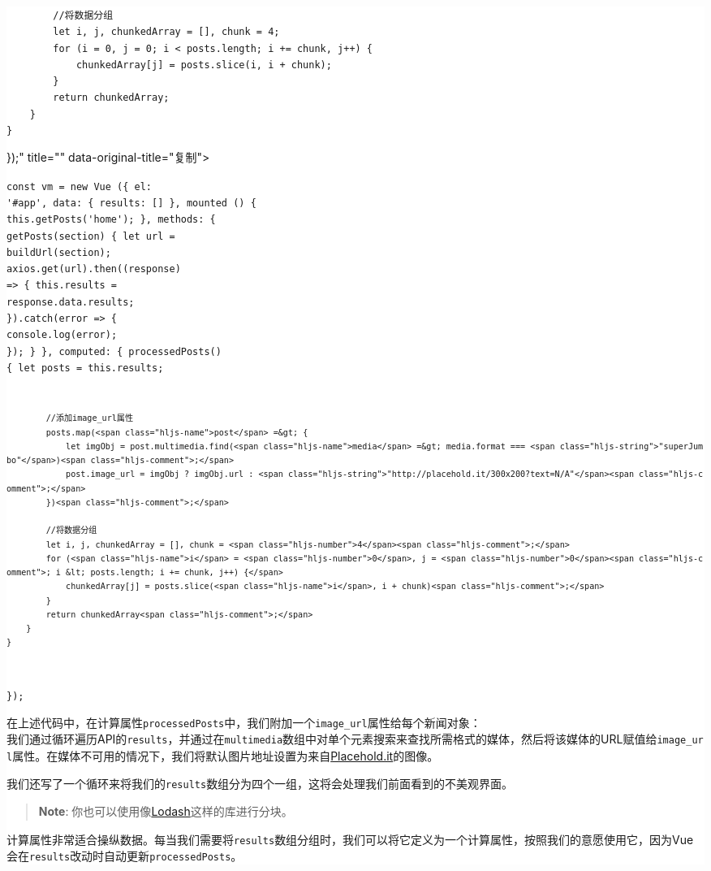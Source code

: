             //将数据分组
            let i, j, chunkedArray = [], chunk = 4;
            for (i = 0, j = 0; i < posts.length; i += chunk, j++) {
                chunkedArray[j] = posts.slice(i, i + chunk);
            }
            return chunkedArray;
        }
    }
});" title="" data-original-title="复制"></span>
      <span type="button" class="saveToNote code-tool" data-toggle="tooltip" data-placement="top" title="" data-original-title="放进笔记"></span>
      </div>
      </div><pre class="hljs lisp"><code>const vm = new Vue ({
    el: '#app',
    data: {
        results: []
    },
    mounted () {
        this.getPosts('home')<span class="hljs-comment">;</span>
    },
    methods: {
        getPosts(<span class="hljs-name">section</span>) {
            let url = buildUrl(<span class="hljs-name">section</span>)<span class="hljs-comment">;</span>
            axios.get(<span class="hljs-name">url</span>).then((<span class="hljs-name">response</span>) =&gt; {
                this.results = response.data.results<span class="hljs-comment">;</span>
            }).catch(<span class="hljs-name">error</span> =&gt; {
                console.log(<span class="hljs-name">error</span>)<span class="hljs-comment">;</span>
            })<span class="hljs-comment">;</span>
        }
    },
    computed: {
        processedPosts() {
            let posts = this.results<span class="hljs-comment">;</span>
            
            //添加image_url属性
            posts.map(<span class="hljs-name">post</span> =&gt; {
                let imgObj = post.multimedia.find(<span class="hljs-name">media</span> =&gt; media.format === <span class="hljs-string">"superJumbo"</span>)<span class="hljs-comment">;</span>
                post.image_url = imgObj ? imgObj.url : <span class="hljs-string">"http://placehold.it/300x200?text=N/A"</span><span class="hljs-comment">;</span>
            })<span class="hljs-comment">;</span>
            
            //将数据分组
            let i, j, chunkedArray = [], chunk = <span class="hljs-number">4</span><span class="hljs-comment">;</span>
            for (<span class="hljs-name">i</span> = <span class="hljs-number">0</span>, j = <span class="hljs-number">0</span><span class="hljs-comment">; i &lt; posts.length; i += chunk, j++) {</span>
                chunkedArray[j] = posts.slice(<span class="hljs-name">i</span>, i + chunk)<span class="hljs-comment">;</span>
            }
            return chunkedArray<span class="hljs-comment">;</span>
        }
    }
})<span class="hljs-comment">;</span></code></pre>
<p>在上述代码中，在计算属性<code>processedPosts</code>中，我们附加一个<code>image_url</code>属性给每个新闻对象：<br>我们通过循环遍历API的<code>results</code>，并通过在<code>multimedia</code>数组中对单个元素搜索来查找所需格式的媒体，然后将该媒体的URL赋值给<code>image_url</code>属性。在媒体不可用的情况下，我们将默认图片地址设置为来自<a href="http://placehold.it/" rel="nofollow noreferrer" target="_blank">Placehold.it</a>的图像。</p>
<p>我们还写了一个循环来将我们的<code>results</code>数组分为四个一组，这将会处理我们前面看到的不美观界面。</p>
<blockquote><p><strong>Note</strong>: 你也可以使用像<a href="https://lodash.com/docs/#chunk" rel="nofollow noreferrer" target="_blank">Lodash</a>这样的库进行分块。</p></blockquote>
<p>计算属性非常适合操纵数据。每当我们需要将<code>results</code>数组分组时，我们可以将它定义为一个计算属性，按照我们的意愿使用它，因为Vue会在<code>results</code>改动时自动更新<code>processedPosts</code>。</p>